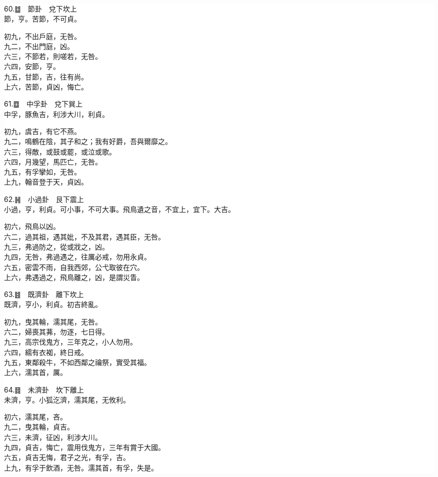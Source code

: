 60.䷻　節卦　兌下坎上  
節，亨。苦節，不可貞。  

初九，不出戶庭，无咎。  
九二，不出門庭，凶。  
六三，不節若，則嗟若，无咎。  
六四，安節，亨。  
九五，甘節，吉，往有尚。  
上六，苦節，貞凶，悔亡。  

61.䷼　中孚卦　兌下巽上  
中孚，豚魚吉，利涉大川，利貞。  

初九，虞吉，有它不燕。  
九二，鳴鶴在陰，其子和之；我有好爵，吾與爾靡之。  
六三，得敵，或鼓或罷，或泣或歌。  
六四，月幾望，馬匹亡，无咎。  
九五，有孚攣如，无咎。  
上九，翰音登于天，貞凶。  

62.䷽　小過卦　艮下震上  
小過，亨，利貞。可小事，不可大事。飛鳥遺之音，不宜上，宜下。大吉。  

初六，飛鳥以凶。  
六二，過其祖，遇其妣，不及其君，遇其臣，无咎。  
九三，弗過防之，從或戕之，凶。  
九四，无咎，弗過遇之，往厲必戒，勿用永貞。  
六五，密雲不雨，自我西郊，公弋取彼在穴。  
上六，弗遇過之，飛鳥離之，凶，是謂災眚。  

63.䷾　既濟卦　離下坎上  
既濟，亨小，利貞。初吉終亂。  

初九，曳其輪，濡其尾，无咎。  
六二，婦喪其茀，勿逐，七日得。  
九三，高宗伐鬼方，三年克之，小人勿用。  
六四，繻有衣袽，終日戒。  
九五，東鄰殺牛，不如西鄰之禴祭，實受其福。  
上六，濡其首，厲。  

64.䷿　未濟卦　坎下離上  
未濟，亨。小狐汔濟，濡其尾，无攸利。  

初六，濡其尾，吝。  
九二，曳其輪，貞吉。  
六三，未濟，征凶，利涉大川。  
九四，貞吉，悔亡，震用伐鬼方，三年有賞于大國。  
六五，貞吉无悔，君子之光，有孚，吉。  
上九，有孚于飲酒，无咎。濡其首，有孚，失是。  
